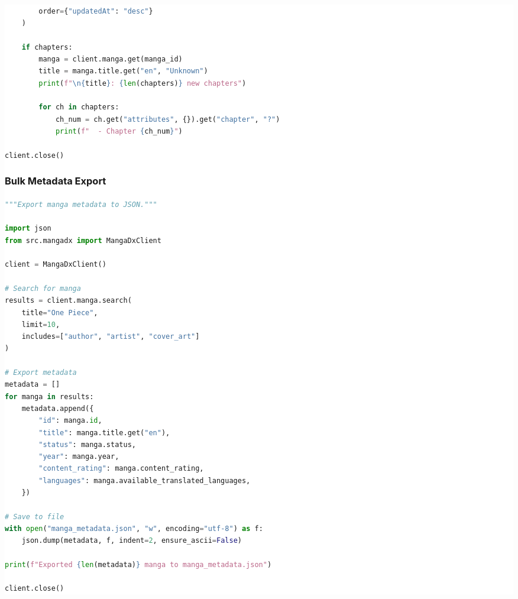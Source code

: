 ```python
        order={"updatedAt": "desc"}
    )
    
    if chapters:
        manga = client.manga.get(manga_id)
        title = manga.title.get("en", "Unknown")
        print(f"\n{title}: {len(chapters)} new chapters")
        
        for ch in chapters:
            ch_num = ch.get("attributes", {}).get("chapter", "?")
            print(f"  - Chapter {ch_num}")

client.close()
```

### Bulk Metadata Export

```python
"""Export manga metadata to JSON."""

import json
from src.mangadx import MangaDxClient

client = MangaDxClient()

# Search for manga
results = client.manga.search(
    title="One Piece",
    limit=10,
    includes=["author", "artist", "cover_art"]
)

# Export metadata
metadata = []
for manga in results:
    metadata.append({
        "id": manga.id,
        "title": manga.title.get("en"),
        "status": manga.status,
        "year": manga.year,
        "content_rating": manga.content_rating,
        "languages": manga.available_translated_languages,
    })

# Save to file
with open("manga_metadata.json", "w", encoding="utf-8") as f:
    json.dump(metadata, f, indent=2, ensure_ascii=False)

print(f"Exported {len(metadata)} manga to manga_metadata.json")

client.close()
```
